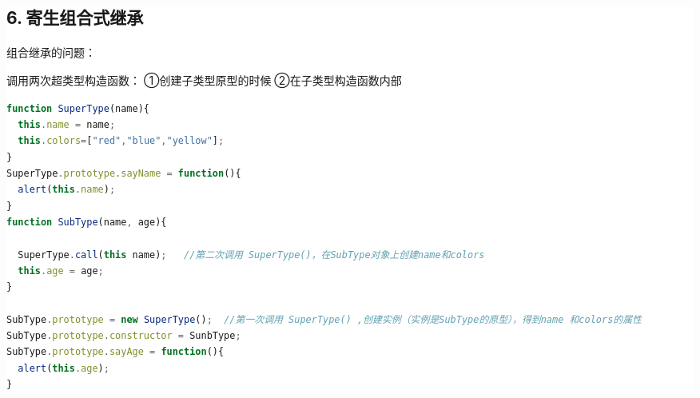 
## 6. 寄生组合式继承

组合继承的问题：

调用两次超类型构造函数： ①创建子类型原型的时候 ②在子类型构造函数内部



```js
function SuperType(name){  
  this.name = name;
  this.colors=["red","blue","yellow"];
}
SuperType.prototype.sayName = function(){   
  alert(this.name);
}
function SubType(name, age){
  
  SuperType.call(this name);   //第二次调用 SuperType()，在SubType对象上创建name和colors
  this.age = age;  
}

SubType.prototype = new SuperType();  //第一次调用 SuperType() ,创建实例（实例是SubType的原型），得到name 和colors的属性
SubType.prototype.constructor = SunbType; 
SubType.prototype.sayAge = function(){ 
  alert(this.age);
}


```













